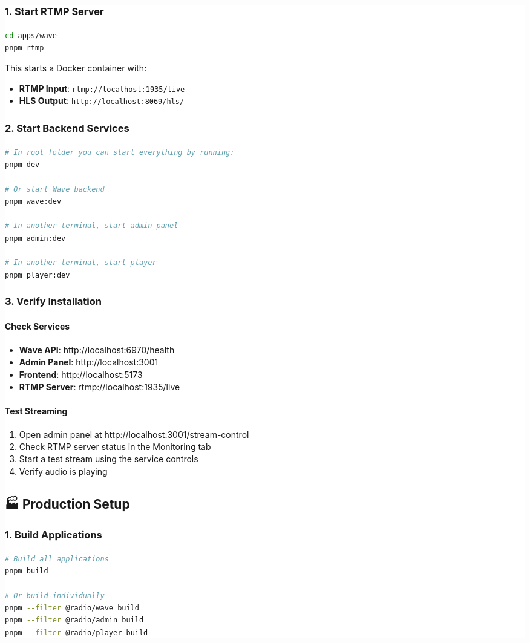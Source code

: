 ### 1. Start RTMP Server
```bash
cd apps/wave
pnpm rtmp
```

This starts a Docker container with:
- **RTMP Input**: `rtmp://localhost:1935/live`
- **HLS Output**: `http://localhost:8069/hls/`

### 2. Start Backend Services
```bash
# In root folder you can start everything by running:
pnpm dev

# Or start Wave backend
pnpm wave:dev

# In another terminal, start admin panel
pnpm admin:dev

# In another terminal, start player
pnpm player:dev
```

### 3. Verify Installation

#### Check Services
- **Wave API**: http://localhost:6970/health
- **Admin Panel**: http://localhost:3001
- **Frontend**: http://localhost:5173
- **RTMP Server**: rtmp://localhost:1935/live

#### Test Streaming
1. Open admin panel at http://localhost:3001/stream-control
2. Check RTMP server status in the Monitoring tab
3. Start a test stream using the service controls
4. Verify audio is playing

## 🏭 Production Setup

### 1. Build Applications
```bash
# Build all applications
pnpm build

# Or build individually
pnpm --filter @radio/wave build
pnpm --filter @radio/admin build
pnpm --filter @radio/player build
```
